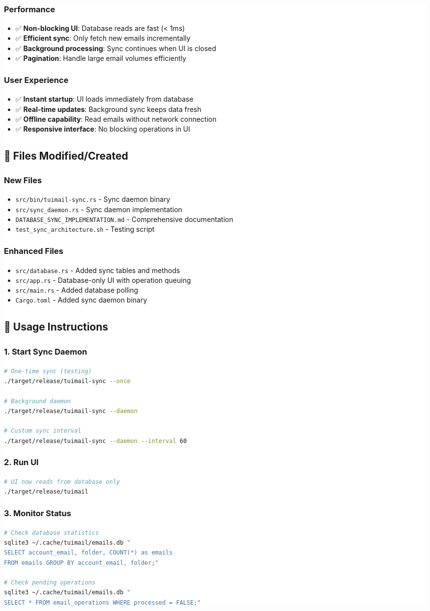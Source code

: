 ### **Performance**
- ✅ **Non-blocking UI**: Database reads are fast (< 1ms)
- ✅ **Efficient sync**: Only fetch new emails incrementally
- ✅ **Background processing**: Sync continues when UI is closed
- ✅ **Pagination**: Handle large email volumes efficiently

### **User Experience**
- ✅ **Instant startup**: UI loads immediately from database
- ✅ **Real-time updates**: Background sync keeps data fresh
- ✅ **Offline capability**: Read emails without network connection
- ✅ **Responsive interface**: No blocking operations in UI

## 📁 Files Modified/Created

### **New Files**
- `src/bin/tuimail-sync.rs` - Sync daemon binary
- `src/sync_daemon.rs` - Sync daemon implementation
- `DATABASE_SYNC_IMPLEMENTATION.md` - Comprehensive documentation
- `test_sync_architecture.sh` - Testing script

### **Enhanced Files**
- `src/database.rs` - Added sync tables and methods
- `src/app.rs` - Database-only UI with operation queuing
- `src/main.rs` - Added database polling
- `Cargo.toml` - Added sync daemon binary

## 🔧 Usage Instructions

### **1. Start Sync Daemon**
```bash
# One-time sync (testing)
./target/release/tuimail-sync --once

# Background daemon
./target/release/tuimail-sync --daemon

# Custom sync interval
./target/release/tuimail-sync --daemon --interval 60
```

### **2. Run UI**
```bash
# UI now reads from database only
./target/release/tuimail
```

### **3. Monitor Status**
```bash
# Check database statistics
sqlite3 ~/.cache/tuimail/emails.db "
SELECT account_email, folder, COUNT(*) as emails 
FROM emails GROUP BY account_email, folder;"

# Check pending operations
sqlite3 ~/.cache/tuimail/emails.db "
SELECT * FROM email_operations WHERE processed = FALSE;"
```
